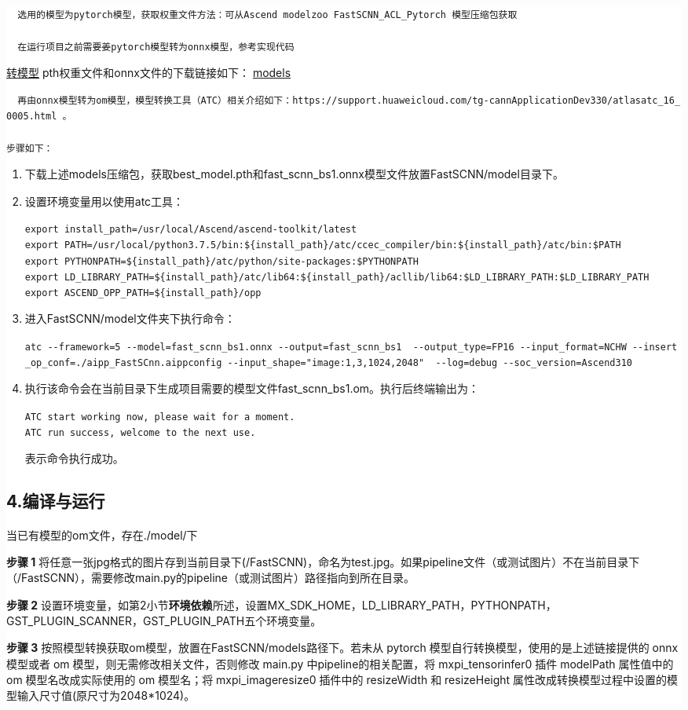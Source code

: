       选用的模型为pytorch模型，获取权重文件方法：可从Ascend modelzoo FastSCNN_ACL_Pytorch 模型压缩包获取
    
      在运行项目之前需要姜pytorch模型转为onnx模型，参考实现代码
[转模型](https://gitee.com/ascend/modelzoo/tree/master/contrib/ACL_PyTorch/Research/cv/segmentation/FastSCNN#31-pth%E8%BD%ACom%E6%A8%A1%E5%9E%8B)
pth权重文件和onnx文件的下载链接如下：
[models](https://mindx.sdk.obs.cn-north-4.myhuaweicloud.com/mindxsdk-referenceapps%20/contrib/FastScnn/models.zip)

      再由onnx模型转为om模型，模型转换工具（ATC）相关介绍如下：https://support.huaweicloud.com/tg-cannApplicationDev330/atlasatc_16_0005.html 。
    
    步骤如下：

1. 下载上述models压缩包，获取best_model.pth和fast_scnn_bs1.onnx模型文件放置FastSCNN/model目录下。

2. 设置环境变量用以使用atc工具：

   ```
   export install_path=/usr/local/Ascend/ascend-toolkit/latest
   export PATH=/usr/local/python3.7.5/bin:${install_path}/atc/ccec_compiler/bin:${install_path}/atc/bin:$PATH
   export PYTHONPATH=${install_path}/atc/python/site-packages:$PYTHONPATH
   export LD_LIBRARY_PATH=${install_path}/atc/lib64:${install_path}/acllib/lib64:$LD_LIBRARY_PATH:$LD_LIBRARY_PATH
   export ASCEND_OPP_PATH=${install_path}/opp
   ```

   

3. 进入FastSCNN/model文件夹下执行命令：

   ```
   atc --framework=5 --model=fast_scnn_bs1.onnx --output=fast_scnn_bs1  --output_type=FP16 --input_format=NCHW --insert_op_conf=./aipp_FastSCnn.aippconfig --input_shape="image:1,3,1024,2048"  --log=debug --soc_version=Ascend310 
   ```

4. 执行该命令会在当前目录下生成项目需要的模型文件fast_scnn_bs1.om。执行后终端输出为：

   ```
   ATC start working now, please wait for a moment.
   ATC run success, welcome to the next use.
   ```

   表示命令执行成功。

   

## 4.编译与运行

当已有模型的om文件，存在./model/下

**步骤 1**  将任意一张jpg格式的图片存到当前目录下(/FastSCNN)，命名为test.jpg。如果pipeline文件（或测试图片）不在当前目录下（/FastSCNN），需要修改main.py的pipeline（或测试图片）路径指向到所在目录。

**步骤 2**  设置环境变量，如第2小节**环境依赖**所述，设置MX_SDK_HOME，LD_LIBRARY_PATH，PYTHONPATH，GST_PLUGIN_SCANNER，GST_PLUGIN_PATH五个环境变量。

**步骤 3**   按照模型转换获取om模型，放置在FastSCNN/models路径下。若未从 pytorch 模型自行转换模型，使用的是上述链接提供的 onnx 模型或者 om 模型，则无需修改相关文件，否则修改 main.py 中pipeline的相关配置，将 mxpi_tensorinfer0 插件 modelPath 属性值中的 om 模型名改成实际使用的 om 模型名；将 mxpi_imageresize0 插件中的 resizeWidth 和 resizeHeight 属性改成转换模型过程中设置的模型输入尺寸值(原尺寸为2048*1024)。
